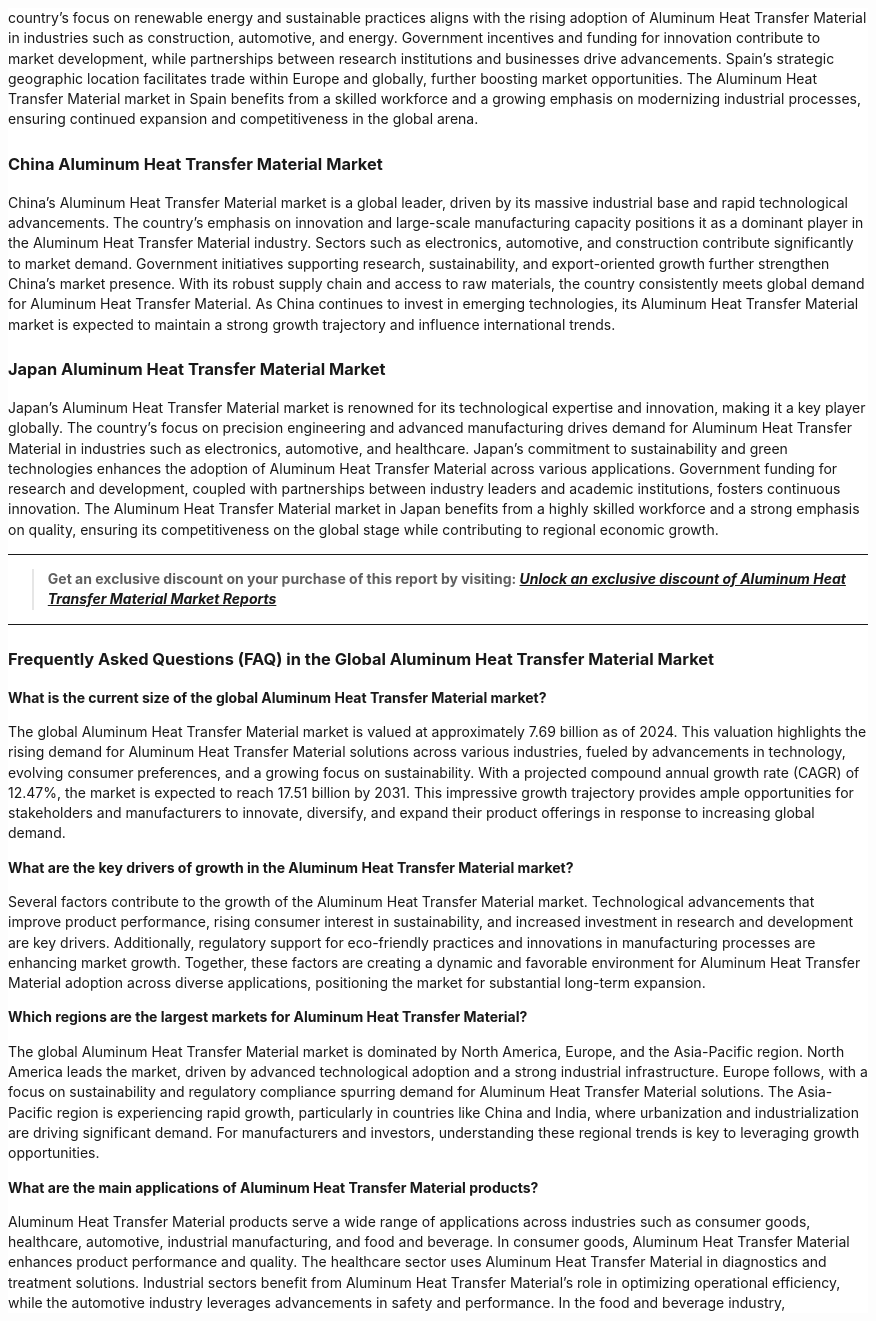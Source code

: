country&rsquo;s focus on renewable energy and sustainable practices aligns with the rising adoption of Aluminum Heat Transfer Material in industries such as construction, automotive, and energy. Government incentives and funding for innovation contribute to market development, while partnerships between research institutions and businesses drive advancements. Spain&rsquo;s strategic geographic location facilitates trade within Europe and globally, further boosting market opportunities. The Aluminum Heat Transfer Material market in Spain benefits from a skilled workforce and a growing emphasis on modernizing industrial processes, ensuring continued expansion and competitiveness in the global arena.</p><h3>China Aluminum Heat Transfer Material Market</h3><p>China&rsquo;s Aluminum Heat Transfer Material market is a global leader, driven by its massive industrial base and rapid technological advancements. The country&rsquo;s emphasis on innovation and large-scale manufacturing capacity positions it as a dominant player in the Aluminum Heat Transfer Material industry. Sectors such as electronics, automotive, and construction contribute significantly to market demand. Government initiatives supporting research, sustainability, and export-oriented growth further strengthen China&rsquo;s market presence. With its robust supply chain and access to raw materials, the country consistently meets global demand for Aluminum Heat Transfer Material. As China continues to invest in emerging technologies, its Aluminum Heat Transfer Material market is expected to maintain a strong growth trajectory and influence international trends.</p><h3>Japan Aluminum Heat Transfer Material Market</h3><p>Japan&rsquo;s Aluminum Heat Transfer Material market is renowned for its technological expertise and innovation, making it a key player globally. The country&rsquo;s focus on precision engineering and advanced manufacturing drives demand for Aluminum Heat Transfer Material in industries such as electronics, automotive, and healthcare. Japan&rsquo;s commitment to sustainability and green technologies enhances the adoption of Aluminum Heat Transfer Material across various applications. Government funding for research and development, coupled with partnerships between industry leaders and academic institutions, fosters continuous innovation. The Aluminum Heat Transfer Material market in Japan benefits from a highly skilled workforce and a strong emphasis on quality, ensuring its competitiveness on the global stage while contributing to regional economic growth.</p><hr /><blockquote><p><strong>Get an exclusive discount on your purchase of this report by visiting: <em><a href="://marketresearchpulse.com/ask-for-discount/104213?utm_source=Github&amp;utm_medium=0111">Unlock an exclusive discount of Aluminum Heat Transfer Material Market Reports</a></em>&nbsp;</strong></p></blockquote><hr /><h3>Frequently Asked Questions (FAQ) in the Global Aluminum Heat Transfer Material Market</h3><p><strong>What is the current size of the global Aluminum Heat Transfer Material market?</strong></p><p>The global Aluminum Heat Transfer Material market is valued at approximately 7.69 billion as of 2024. This valuation highlights the rising demand for Aluminum Heat Transfer Material solutions across various industries, fueled by advancements in technology, evolving consumer preferences, and a growing focus on sustainability. With a projected compound annual growth rate (CAGR) of 12.47%, the market is expected to reach 17.51 billion by 2031. This impressive growth trajectory provides ample opportunities for stakeholders and manufacturers to innovate, diversify, and expand their product offerings in response to increasing global demand.</p><p><strong>What are the key drivers of growth in the Aluminum Heat Transfer Material market?</strong></p><p>Several factors contribute to the growth of the Aluminum Heat Transfer Material market. Technological advancements that improve product performance, rising consumer interest in sustainability, and increased investment in research and development are key drivers. Additionally, regulatory support for eco-friendly practices and innovations in manufacturing processes are enhancing market growth. Together, these factors are creating a dynamic and favorable environment for Aluminum Heat Transfer Material adoption across diverse applications, positioning the market for substantial long-term expansion.</p><p><strong>Which regions are the largest markets for Aluminum Heat Transfer Material?</strong></p><p>The global Aluminum Heat Transfer Material market is dominated by North America, Europe, and the Asia-Pacific region. North America leads the market, driven by advanced technological adoption and a strong industrial infrastructure. Europe follows, with a focus on sustainability and regulatory compliance spurring demand for Aluminum Heat Transfer Material solutions. The Asia-Pacific region is experiencing rapid growth, particularly in countries like China and India, where urbanization and industrialization are driving significant demand. For manufacturers and investors, understanding these regional trends is key to leveraging growth opportunities.</p><p><strong>What are the main applications of Aluminum Heat Transfer Material products?</strong></p><p>Aluminum Heat Transfer Material products serve a wide range of applications across industries such as consumer goods, healthcare, automotive, industrial manufacturing, and food and beverage. In consumer goods, Aluminum Heat Transfer Material enhances product performance and quality. The healthcare sector uses Aluminum Heat Transfer Material in diagnostics and treatment solutions. Industrial sectors benefit from Aluminum Heat Transfer Material&rsquo;s role in optimizing operational efficiency, while the automotive industry leverages advancements in safety and performance. In the food and beverage industry,